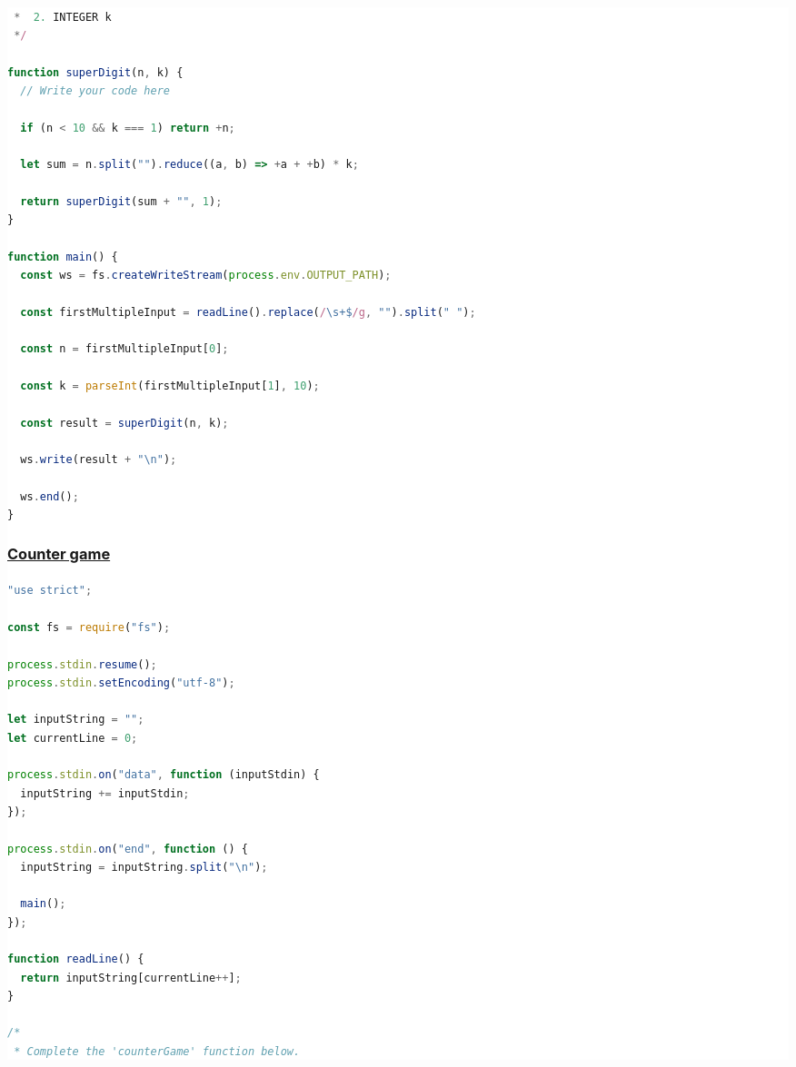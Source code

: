 ```js
 *  2. INTEGER k
 */

function superDigit(n, k) {
  // Write your code here

  if (n < 10 && k === 1) return +n;

  let sum = n.split("").reduce((a, b) => +a + +b) * k;

  return superDigit(sum + "", 1);
}

function main() {
  const ws = fs.createWriteStream(process.env.OUTPUT_PATH);

  const firstMultipleInput = readLine().replace(/\s+$/g, "").split(" ");

  const n = firstMultipleInput[0];

  const k = parseInt(firstMultipleInput[1], 10);

  const result = superDigit(n, k);

  ws.write(result + "\n");

  ws.end();
}
```

### [Counter game](https://www.hackerrank.com/challenges/one-month-preparation-kit-counter-game/problem?isFullScreen=true&h_l=interview&playlist_slugs%5B%5D=preparation-kits&playlist_slugs%5B%5D=one-month-preparation-kit&playlist_slugs%5B%5D=one-month-week-two)

```js
"use strict";

const fs = require("fs");

process.stdin.resume();
process.stdin.setEncoding("utf-8");

let inputString = "";
let currentLine = 0;

process.stdin.on("data", function (inputStdin) {
  inputString += inputStdin;
});

process.stdin.on("end", function () {
  inputString = inputString.split("\n");

  main();
});

function readLine() {
  return inputString[currentLine++];
}

/*
 * Complete the 'counterGame' function below.
```
